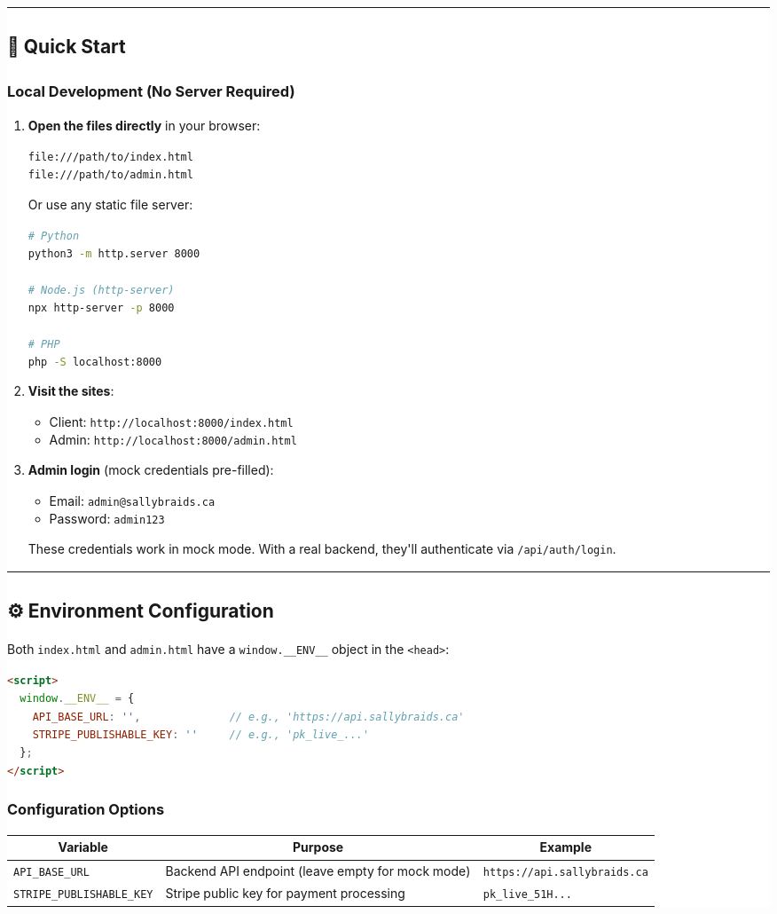 
---

## 🚀 Quick Start

### Local Development (No Server Required)

1. **Open the files directly** in your browser:
   ```
   file:///path/to/index.html
   file:///path/to/admin.html
   ```

   Or use any static file server:
   ```bash
   # Python
   python3 -m http.server 8000
   
   # Node.js (http-server)
   npx http-server -p 8000
   
   # PHP
   php -S localhost:8000
   ```

2. **Visit the sites**:
   - Client: `http://localhost:8000/index.html`
   - Admin: `http://localhost:8000/admin.html`

3. **Admin login** (mock credentials pre-filled):
   - Email: `admin@sallybraids.ca`
   - Password: `admin123`
   
   These credentials work in mock mode. With a real backend, they'll authenticate via `/api/auth/login`.

---

## ⚙️ Environment Configuration

Both `index.html` and `admin.html` have a `window.__ENV__` object in the `<head>`:

```html
<script>
  window.__ENV__ = {
    API_BASE_URL: '',              // e.g., 'https://api.sallybraids.ca'
    STRIPE_PUBLISHABLE_KEY: ''     // e.g., 'pk_live_...'
  };
</script>
```

### Configuration Options

| Variable | Purpose | Example |
|----------|---------|---------|
| `API_BASE_URL` | Backend API endpoint (leave empty for mock mode) | `https://api.sallybraids.ca` |
| `STRIPE_PUBLISHABLE_KEY` | Stripe public key for payment processing | `pk_live_51H...` |
